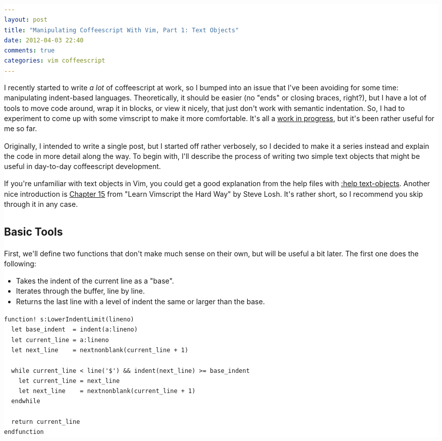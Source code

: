 ```yaml
---
layout: post
title: "Manipulating Coffeescript With Vim, Part 1: Text Objects"
date: 2012-04-03 22:40
comments: true
categories: vim coffeescript
---
```


I recently started to write *a lot* of coffeescript at work, so I bumped into
an issue that I've been avoiding for some time: manipulating indent-based
languages. Theoretically, it should be easier (no "ends" or closing braces,
right?), but I have a lot of tools to move code around, wrap it in blocks, or
view it nicely, that just don't work with semantic indentation. So, I had to
experiment to come up with some vimscript to make it more comfortable. It's all
a [work in progress](https://github.com/AndrewRadev/coffee_tools.vim), but it's
been rather useful for me so far.

Originally, I intended to write a single post, but I started off rather
verbosely, so I decided to make it a series instead and explain the code in
more detail along the way. To begin with, I'll describe the process of writing
two simple text objects that might be useful in day-to-day coffeescript
development.

If you're unfamiliar with text objects in Vim, you could get a good explanation
from the help files with [:help text-objects](http://vimdoc.sourceforge.net/htmldoc/motion.html#object-select).
Another nice introduction is [Chapter 15](http://learnvimscriptthehardway.stevelosh.com/chapters/15.html)
from "Learn Vimscript the Hard Way" by Steve Losh. It's rather short, so I
recommend you skip through it in any case.



## Basic Tools

First, we'll define two functions that don't make much sense on their own, but
will be useful a bit later. The first one does the following:

  - Takes the indent of the current line as a "base".
  - Iterates through the buffer, line by line.
  - Returns the last line with a level of indent the same or larger than the base.

``` vim
function! s:LowerIndentLimit(lineno)
  let base_indent  = indent(a:lineno)
  let current_line = a:lineno
  let next_line    = nextnonblank(current_line + 1)

  while current_line < line('$') && indent(next_line) >= base_indent
    let current_line = next_line
    let next_line    = nextnonblank(current_line + 1)
  endwhile

  return current_line
endfunction
```
